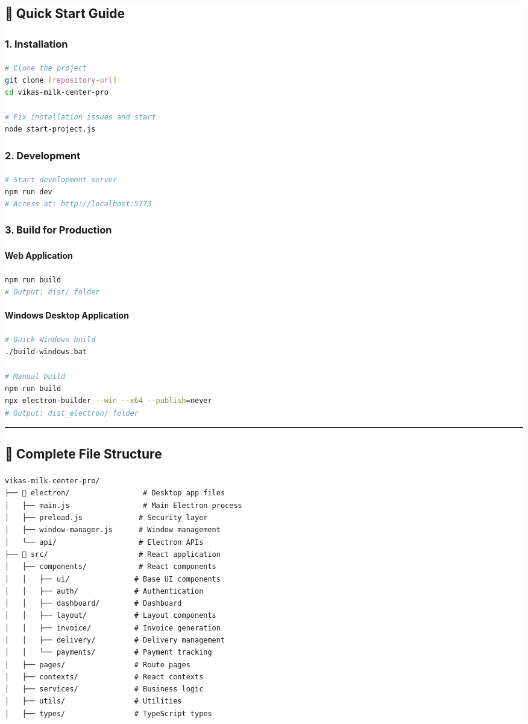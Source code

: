 
## 🚀 Quick Start Guide

### 1. Installation
```bash
# Clone the project
git clone [repository-url]
cd vikas-milk-center-pro

# Fix installation issues and start
node start-project.js
```

### 2. Development
```bash
# Start development server
npm run dev
# Access at: http://localhost:5173
```

### 3. Build for Production

#### Web Application
```bash
npm run build
# Output: dist/ folder
```

#### Windows Desktop Application
```bash
# Quick Windows build
./build-windows.bat

# Manual build
npm run build
npx electron-builder --win --x64 --publish=never
# Output: dist_electron/ folder
```

---

## 📁 Complete File Structure

```
vikas-milk-center-pro/
├── 📂 electron/                 # Desktop app files
│   ├── main.js                 # Main Electron process
│   ├── preload.js             # Security layer
│   ├── window-manager.js      # Window management
│   └── api/                   # Electron APIs
├── 📂 src/                     # React application
│   ├── components/            # React components
│   │   ├── ui/               # Base UI components
│   │   ├── auth/             # Authentication
│   │   ├── dashboard/        # Dashboard
│   │   ├── layout/           # Layout components
│   │   ├── invoice/          # Invoice generation
│   │   ├── delivery/         # Delivery management
│   │   └── payments/         # Payment tracking
│   ├── pages/                # Route pages
│   ├── contexts/             # React contexts
│   ├── services/             # Business logic
│   ├── utils/                # Utilities
│   ├── types/                # TypeScript types
```